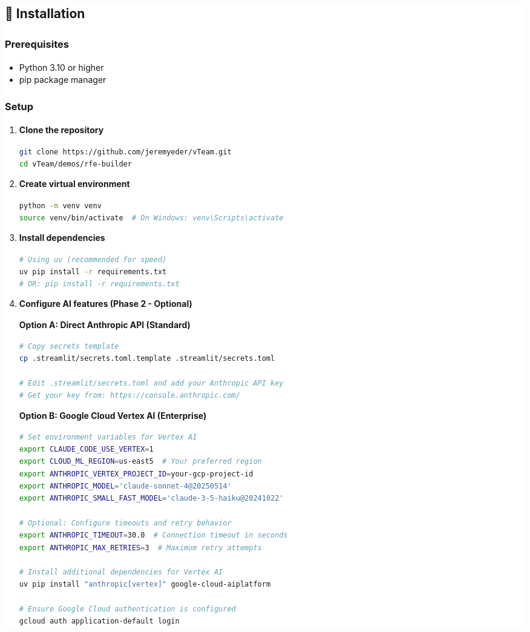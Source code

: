 ## 🔧 Installation

### Prerequisites

- Python 3.10 or higher
- pip package manager

### Setup

1. **Clone the repository**
   ```bash
   git clone https://github.com/jeremyeder/vTeam.git
   cd vTeam/demos/rfe-builder
   ```

2. **Create virtual environment**
   ```bash
   python -m venv venv
   source venv/bin/activate  # On Windows: venv\Scripts\activate
   ```

3. **Install dependencies**
   ```bash
   # Using uv (recommended for speed)
   uv pip install -r requirements.txt
   # OR: pip install -r requirements.txt
   ```

4. **Configure AI features (Phase 2 - Optional)**

   **Option A: Direct Anthropic API (Standard)**
   ```bash
   # Copy secrets template
   cp .streamlit/secrets.toml.template .streamlit/secrets.toml

   # Edit .streamlit/secrets.toml and add your Anthropic API key
   # Get your key from: https://console.anthropic.com/
   ```

   **Option B: Google Cloud Vertex AI (Enterprise)**
   ```bash
   # Set environment variables for Vertex AI
   export CLAUDE_CODE_USE_VERTEX=1
   export CLOUD_ML_REGION=us-east5  # Your preferred region
   export ANTHROPIC_VERTEX_PROJECT_ID=your-gcp-project-id
   export ANTHROPIC_MODEL='claude-sonnet-4@20250514'
   export ANTHROPIC_SMALL_FAST_MODEL='claude-3-5-haiku@20241022'

   # Optional: Configure timeouts and retry behavior
   export ANTHROPIC_TIMEOUT=30.0  # Connection timeout in seconds
   export ANTHROPIC_MAX_RETRIES=3  # Maximum retry attempts

   # Install additional dependencies for Vertex AI
   uv pip install "anthropic[vertex]" google-cloud-aiplatform

   # Ensure Google Cloud authentication is configured
   gcloud auth application-default login
   ```
